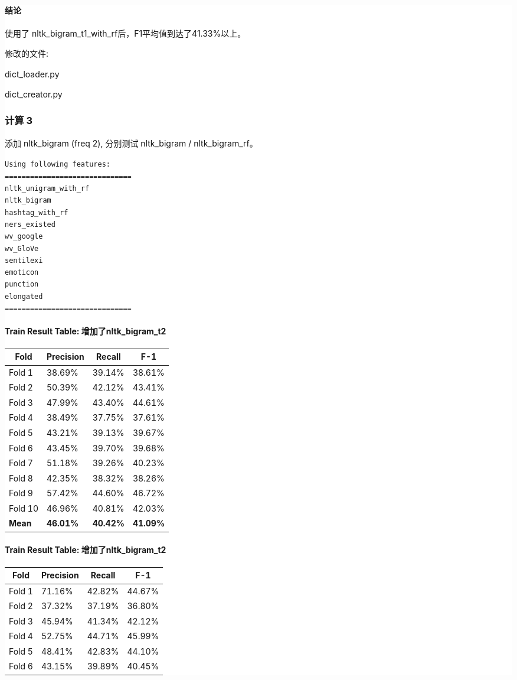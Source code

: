 #### 结论

使用了 nltk_bigram_t1_with_rf后，F1平均值到达了41.33%以上。

修改的文件:

dict_loader.py

dict_creator.py


### 计算 3

添加 nltk_bigram (freq 2), 分别测试 nltk_bigram / nltk_bigram_rf。

```
Using following features:
==============================
nltk_unigram_with_rf
nltk_bigram
hashtag_with_rf
ners_existed
wv_google
wv_GloVe
sentilexi
emoticon
punction
elongated
==============================
```

#### Train Result Table: 增加了nltk_bigram_t2 
| Fold     | Precision  | Recall     | F-1        |
| -------- | ---------- | ---------- | ---------- |
| Fold 1   | 38.69%     | 39.14%     | 38.61%     |
| Fold 2   | 50.39%     | 42.12%     | 43.41%     |
| Fold 3   | 47.99%     | 43.40%     | 44.61%     |
| Fold 4   | 38.49%     | 37.75%     | 37.61%     |
| Fold 5   | 43.21%     | 39.13%     | 39.67%     |
| Fold 6   | 43.45%     | 39.70%     | 39.68%     |
| Fold 7   | 51.18%     | 39.26%     | 40.23%     |
| Fold 8   | 42.35%     | 38.32%     | 38.26%     |
| Fold 9   | 57.42%     | 44.60%     | 46.72%     |
| Fold 10  | 46.96%     | 40.81%     | 42.03%     |
| **Mean** | **46.01%** | **40.42%** | **41.09%** |

#### Train Result Table: 增加了nltk_bigram_t2 
| Fold     | Precision  | Recall     | F-1        |
| -------- | ---------- | ---------- | ---------- |
| Fold 1   | 71.16%     | 42.82%     | 44.67%     |
| Fold 2   | 37.32%     | 37.19%     | 36.80%     |
| Fold 3   | 45.94%     | 41.34%     | 42.12%     |
| Fold 4   | 52.75%     | 44.71%     | 45.99%     |
| Fold 5   | 48.41%     | 42.83%     | 44.10%     |
| Fold 6   | 43.15%     | 39.89%     | 40.45%     |